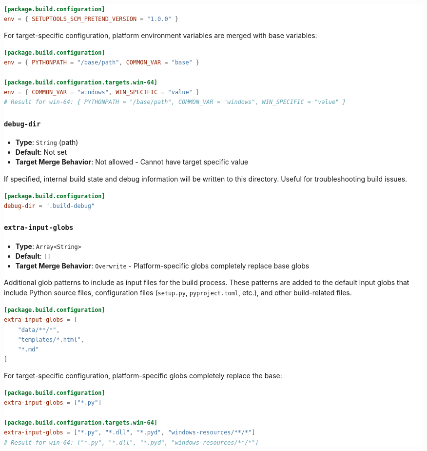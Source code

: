 ```toml
[package.build.configuration]
env = { SETUPTOOLS_SCM_PRETEND_VERSION = "1.0.0" }
```

For target-specific configuration, platform environment variables are merged with base variables:

```toml
[package.build.configuration]
env = { PYTHONPATH = "/base/path", COMMON_VAR = "base" }

[package.build.configuration.targets.win-64]
env = { COMMON_VAR = "windows", WIN_SPECIFIC = "value" }
# Result for win-64: { PYTHONPATH = "/base/path", COMMON_VAR = "windows", WIN_SPECIFIC = "value" }
```

### `debug-dir`

- **Type**: `String` (path)
- **Default**: Not set
- **Target Merge Behavior**: Not allowed - Cannot have target specific value

If specified, internal build state and debug information will be written to this directory. Useful for troubleshooting build issues.

```toml
[package.build.configuration]
debug-dir = ".build-debug"
```

### `extra-input-globs`

- **Type**: `Array<String>`
- **Default**: `[]`
- **Target Merge Behavior**: `Overwrite` - Platform-specific globs completely replace base globs

Additional glob patterns to include as input files for the build process. These patterns are added to the default input globs that include Python source files, configuration files (`setup.py`, `pyproject.toml`, etc.), and other build-related files.

```toml
[package.build.configuration]
extra-input-globs = [
    "data/**/*",
    "templates/*.html",
    "*.md"
]
```

For target-specific configuration, platform-specific globs completely replace the base:

```toml
[package.build.configuration]
extra-input-globs = ["*.py"]

[package.build.configuration.targets.win-64]
extra-input-globs = ["*.py", "*.dll", "*.pyd", "windows-resources/**/*"]
# Result for win-64: ["*.py", "*.dll", "*.pyd", "windows-resources/**/*"]
```
